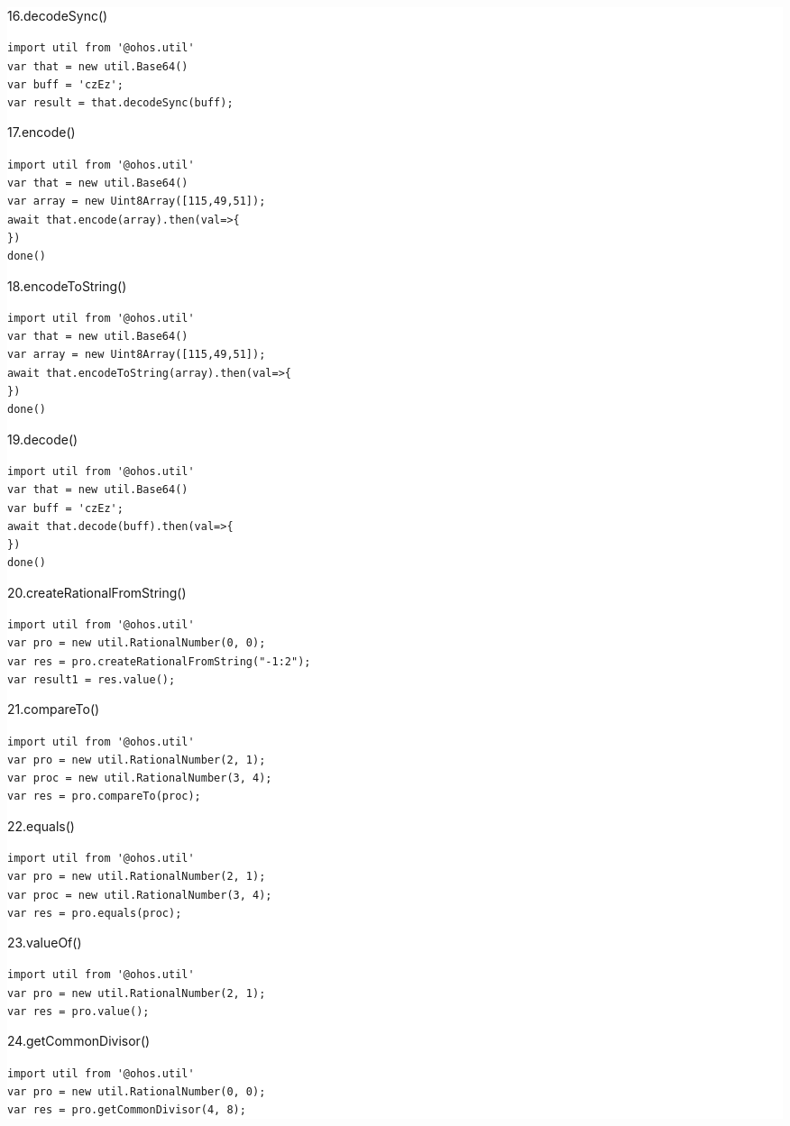 16.decodeSync()
```
import util from '@ohos.util'
var that = new util.Base64()
var buff = 'czEz';
var result = that.decodeSync(buff);
```
17.encode()
```
import util from '@ohos.util'
var that = new util.Base64()
var array = new Uint8Array([115,49,51]);
await that.encode(array).then(val=>{
})
done()
```
18.encodeToString()
```
import util from '@ohos.util'
var that = new util.Base64()
var array = new Uint8Array([115,49,51]);
await that.encodeToString(array).then(val=>{
})
done()
```
19.decode()
```
import util from '@ohos.util'
var that = new util.Base64()
var buff = 'czEz';
await that.decode(buff).then(val=>{
})
done()
```
20.createRationalFromString()
```
import util from '@ohos.util'
var pro = new util.RationalNumber(0, 0);
var res = pro.createRationalFromString("-1:2");
var result1 = res.value();
```
21.compareTo()
```
import util from '@ohos.util'
var pro = new util.RationalNumber(2, 1);
var proc = new util.RationalNumber(3, 4);
var res = pro.compareTo(proc);
```
22.equals()
```
import util from '@ohos.util'
var pro = new util.RationalNumber(2, 1);
var proc = new util.RationalNumber(3, 4);
var res = pro.equals(proc);
```
23.valueOf()
```
import util from '@ohos.util'
var pro = new util.RationalNumber(2, 1);
var res = pro.value();
```
24.getCommonDivisor()
```
import util from '@ohos.util'
var pro = new util.RationalNumber(0, 0);
var res = pro.getCommonDivisor(4, 8);
```